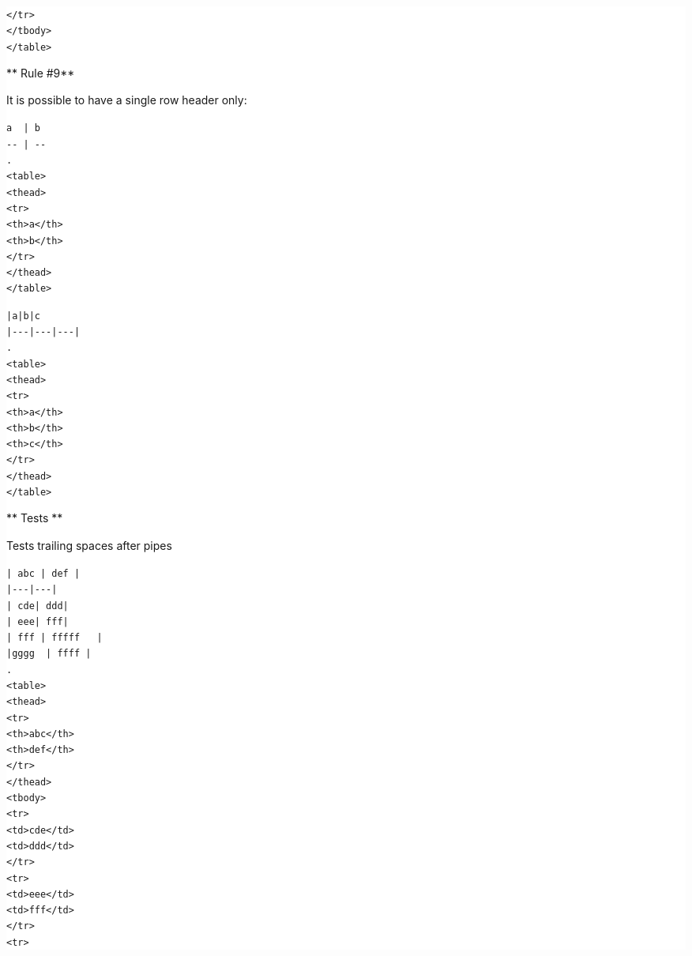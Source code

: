 ```````````````````````````````` example
</tr>
</tbody>
</table>
````````````````````````````````

** Rule #9**

It is possible to have a single row header only:

```````````````````````````````` example
a  | b
-- | --
.
<table>
<thead>
<tr>
<th>a</th>
<th>b</th>
</tr>
</thead>
</table>
````````````````````````````````

```````````````````````````````` example
|a|b|c
|---|---|---|
.
<table>
<thead>
<tr>
<th>a</th>
<th>b</th>
<th>c</th>
</tr>
</thead>
</table>
````````````````````````````````

** Tests **

Tests trailing spaces after pipes

```````````````````````````````` example
| abc | def | 
|---|---|
| cde| ddd| 
| eee| fff|
| fff | fffff   | 
|gggg  | ffff | 
.
<table>
<thead>
<tr>
<th>abc</th>
<th>def</th>
</tr>
</thead>
<tbody>
<tr>
<td>cde</td>
<td>ddd</td>
</tr>
<tr>
<td>eee</td>
<td>fff</td>
</tr>
<tr>
````````````````````````````````